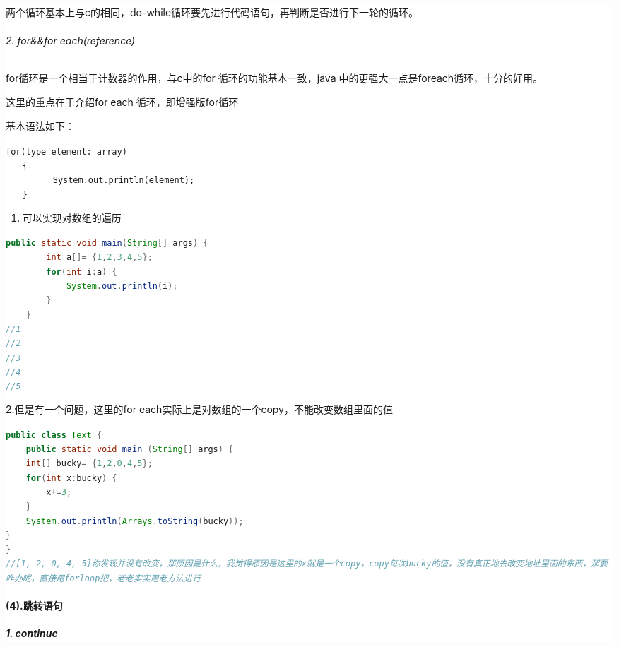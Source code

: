 两个循环基本上与c的相同，do-while循环要先进行代码语句，再判断是否进行下一轮的循环。





###### 2. for&&for each(reference)

for循环是一个相当于计数器的作用，与c中的for 循环的功能基本一致，java 中的更强大一点是foreach循环，十分的好用。

这里的重点在于介绍for each 循环，即增强版for循环

基本语法如下：

```
for(type element: array)
　　{
      　　System.out.println(element);
　　}
```

1. 可以实现对数组的遍历

```java
public static void main(String[] args) {
		int a[]= {1,2,3,4,5};
		for(int i:a) {
			System.out.println(i);
		}
	}
//1
//2
//3
//4
//5
```

2.但是有一个问题，这里的for each实际上是对数组的一个copy，不能改变数组里面的值

```java
public class Text {
	public static void main (String[] args) {
	int[] bucky= {1,2,0,4,5};
	for(int x:bucky) {
		x+=3;
	}
	System.out.println(Arrays.toString(bucky));
}
}
//[1, 2, 0, 4, 5]你发现并没有改变，那原因是什么，我觉得原因是这里的x就是一个copy，copy每次bucky的值，没有真正地去改变地址里面的东西，那要咋办呢，直接用forloop把，老老实实用老方法进行
```





#### (4).跳转语句

##### 1. continue

